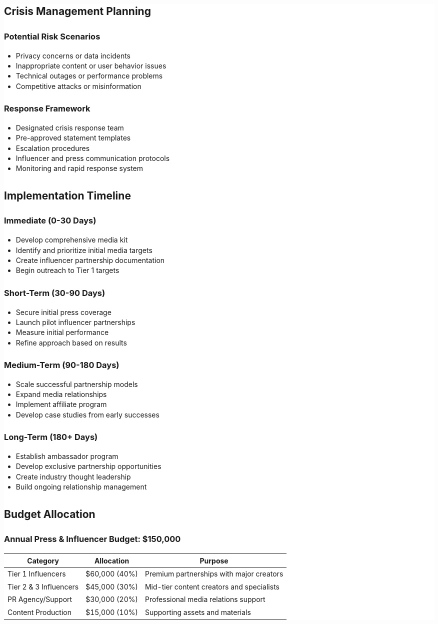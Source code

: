 ## Crisis Management Planning

### Potential Risk Scenarios
- Privacy concerns or data incidents
- Inappropriate content or user behavior issues
- Technical outages or performance problems
- Competitive attacks or misinformation

### Response Framework
- Designated crisis response team
- Pre-approved statement templates
- Escalation procedures
- Influencer and press communication protocols
- Monitoring and rapid response system

## Implementation Timeline

### Immediate (0-30 Days)
- Develop comprehensive media kit
- Identify and prioritize initial media targets
- Create influencer partnership documentation
- Begin outreach to Tier 1 targets

### Short-Term (30-90 Days)
- Secure initial press coverage
- Launch pilot influencer partnerships
- Measure initial performance
- Refine approach based on results

### Medium-Term (90-180 Days)
- Scale successful partnership models
- Expand media relationships
- Implement affiliate program
- Develop case studies from early successes

### Long-Term (180+ Days)
- Establish ambassador program
- Develop exclusive partnership opportunities
- Create industry thought leadership
- Build ongoing relationship management

## Budget Allocation

### Annual Press & Influencer Budget: $150,000

| Category | Allocation | Purpose |
|----------|------------|---------|
| Tier 1 Influencers | $60,000 (40%) | Premium partnerships with major creators |
| Tier 2 & 3 Influencers | $45,000 (30%) | Mid-tier content creators and specialists |
| PR Agency/Support | $30,000 (20%) | Professional media relations support |
| Content Production | $15,000 (10%) | Supporting assets and materials |
